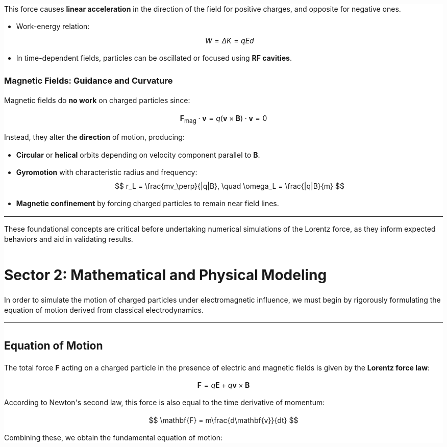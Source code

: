 This force causes **linear acceleration** in the direction of the field for positive charges, and opposite for negative ones.

- Work-energy relation:
  $$
  W = \Delta K = qEd
  $$

- In time-dependent fields, particles can be oscillated or focused using **RF cavities**.

### Magnetic Fields: Guidance and Curvature

Magnetic fields do **no work** on charged particles since:

$$
\mathbf{F}_\text{mag} \cdot \mathbf{v} = q (\mathbf{v} \times \mathbf{B}) \cdot \mathbf{v} = 0
$$

Instead, they alter the **direction** of motion, producing:

- **Circular** or **helical** orbits depending on velocity component parallel to $\mathbf{B}$.
- **Gyromotion** with characteristic radius and frequency:
  $$
  r_L = \frac{mv_\perp}{|q|B}, \quad \omega_L = \frac{|q|B}{m}
  $$

- **Magnetic confinement** by forcing charged particles to remain near field lines.

---

These foundational concepts are critical before undertaking numerical simulations of the Lorentz force, as they inform expected behaviors and aid in validating results.

# Sector 2: Mathematical and Physical Modeling

In order to simulate the motion of charged particles under electromagnetic influence, we must begin by rigorously formulating the equation of motion derived from classical electrodynamics.

---

## Equation of Motion

The total force $\mathbf{F}$ acting on a charged particle in the presence of electric and magnetic fields is given by the **Lorentz force law**:

$$
\mathbf{F} = q\mathbf{E} + q\mathbf{v} \times \mathbf{B}
$$

According to Newton's second law, this force is also equal to the time derivative of momentum:

$$
\mathbf{F} = m\frac{d\mathbf{v}}{dt}
$$

Combining these, we obtain the fundamental equation of motion:
